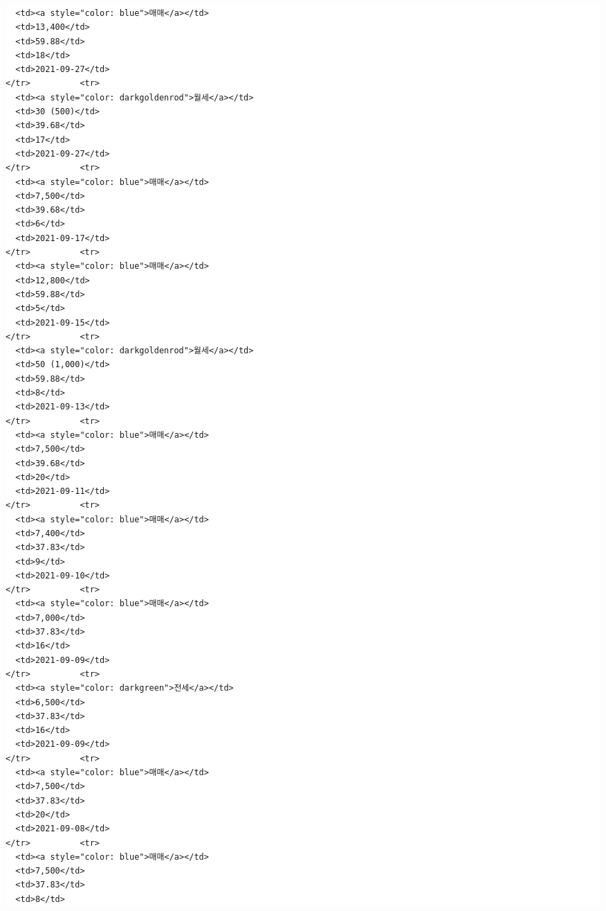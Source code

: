       <td><a style="color: blue">매매</a></td>
      <td>13,400</td>
      <td>59.88</td>
      <td>18</td>
      <td>2021-09-27</td>
    </tr>          <tr>
      <td><a style="color: darkgoldenrod">월세</a></td>
      <td>30 (500)</td>
      <td>39.68</td>
      <td>17</td>
      <td>2021-09-27</td>
    </tr>          <tr>
      <td><a style="color: blue">매매</a></td>
      <td>7,500</td>
      <td>39.68</td>
      <td>6</td>
      <td>2021-09-17</td>
    </tr>          <tr>
      <td><a style="color: blue">매매</a></td>
      <td>12,800</td>
      <td>59.88</td>
      <td>5</td>
      <td>2021-09-15</td>
    </tr>          <tr>
      <td><a style="color: darkgoldenrod">월세</a></td>
      <td>50 (1,000)</td>
      <td>59.88</td>
      <td>8</td>
      <td>2021-09-13</td>
    </tr>          <tr>
      <td><a style="color: blue">매매</a></td>
      <td>7,500</td>
      <td>39.68</td>
      <td>20</td>
      <td>2021-09-11</td>
    </tr>          <tr>
      <td><a style="color: blue">매매</a></td>
      <td>7,400</td>
      <td>37.83</td>
      <td>9</td>
      <td>2021-09-10</td>
    </tr>          <tr>
      <td><a style="color: blue">매매</a></td>
      <td>7,000</td>
      <td>37.83</td>
      <td>16</td>
      <td>2021-09-09</td>
    </tr>          <tr>
      <td><a style="color: darkgreen">전세</a></td>
      <td>6,500</td>
      <td>37.83</td>
      <td>16</td>
      <td>2021-09-09</td>
    </tr>          <tr>
      <td><a style="color: blue">매매</a></td>
      <td>7,500</td>
      <td>37.83</td>
      <td>20</td>
      <td>2021-09-08</td>
    </tr>          <tr>
      <td><a style="color: blue">매매</a></td>
      <td>7,500</td>
      <td>37.83</td>
      <td>8</td>